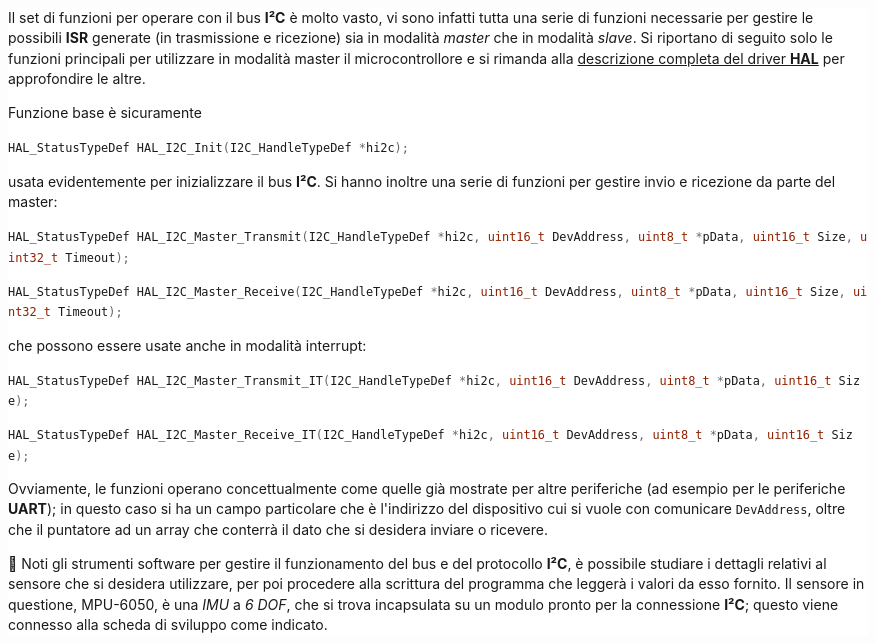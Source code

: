 Il set di funzioni per operare con il bus **I²C** è molto vasto, vi sono infatti tutta una serie di funzioni necessarie per gestire le possibili **ISR** generate (in trasmissione e ricezione) sia in modalità *master* che in modalità *slave*. Si riportano di seguito solo le funzioni principali per utilizzare in modalità master il microcontrollore e si rimanda alla [descrizione completa del driver **HAL**](https://www.st.com/resource/en/user_manual/dm00105879-description-of-stm32f4-hal-and-ll-drivers-stmicroelectronics.pdf) per approfondire le altre.

Funzione base è sicuramente
```c
HAL_StatusTypeDef HAL_I2C_Init(I2C_HandleTypeDef *hi2c);
```
usata evidentemente per inizializzare il bus **I²C**. Si hanno inoltre una serie di funzioni per gestire invio e ricezione da parte del master:
```c
HAL_StatusTypeDef HAL_I2C_Master_Transmit(I2C_HandleTypeDef *hi2c, uint16_t DevAddress, uint8_t *pData, uint16_t Size, uint32_t Timeout);
```
```c
HAL_StatusTypeDef HAL_I2C_Master_Receive(I2C_HandleTypeDef *hi2c, uint16_t DevAddress, uint8_t *pData, uint16_t Size, uint32_t Timeout);
```
che possono essere usate anche in modalità interrupt:
```c
HAL_StatusTypeDef HAL_I2C_Master_Transmit_IT(I2C_HandleTypeDef *hi2c, uint16_t DevAddress, uint8_t *pData, uint16_t Size);
```
```c
HAL_StatusTypeDef HAL_I2C_Master_Receive_IT(I2C_HandleTypeDef *hi2c, uint16_t DevAddress, uint8_t *pData, uint16_t Size);
```

Ovviamente, le funzioni operano concettualmente come quelle già mostrate per altre periferiche (ad esempio per le periferiche **UART**); in questo caso si ha un campo particolare che è l'indirizzo del dispositivo cui si vuole con comunicare `DevAddress`, oltre che il puntatore ad un array che conterrà il dato che si desidera inviare o ricevere.

:rocket: Noti gli strumenti software per gestire il funzionamento del bus e del protocollo **I²C**, è possibile studiare i dettagli relativi al sensore che si desidera utilizzare, per poi procedere alla scrittura del programma che leggerà i valori da esso fornito. Il sensore in questione, MPU-6050, è una *IMU* a *6 DOF*, che si trova incapsulata su un modulo pronto per la connessione **I²C**; questo viene connesso alla scheda di sviluppo come indicato.

<p align="center">